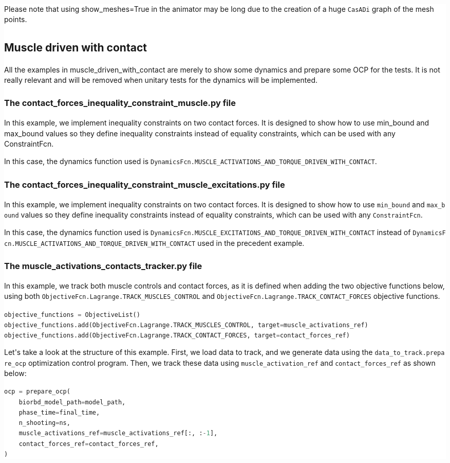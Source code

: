 Please note that using show_meshes=True in the animator may be long due to the creation of a huge `CasADi` graph of the
mesh points.

## Muscle driven with contact
All the examples in muscle_driven_with_contact are merely to show some dynamics and prepare some OCP for the tests.
It is not really relevant and will be removed when unitary tests for the dynamics will be implemented.

### The contact_forces_inequality_constraint_muscle.py file
In this example, we implement inequality constraints on two contact forces. It is designed to show how to use min_bound 
and max_bound values so they define inequality constraints instead of equality constraints, which can be used with 
any ConstraintFcn.

In this case, the dynamics function used is `DynamicsFcn.MUSCLE_ACTIVATIONS_AND_TORQUE_DRIVEN_WITH_CONTACT`.

### The contact_forces_inequality_constraint_muscle_excitations.py file
In this example, we implement inequality constraints on two contact forces. It is designed to show how to use `min_bound` 
and `max_bound` values so they define inequality constraints instead of equality constraints, which can be used with any 
`ConstraintFcn`.

In this case, the dynamics function used is `DynamicsFcn.MUSCLE_EXCITATIONS_AND_TORQUE_DRIVEN_WITH_CONTACT` instead of 
`DynamicsFcn.MUSCLE_ACTIVATIONS_AND_TORQUE_DRIVEN_WITH_CONTACT` used in the precedent example. 

### The muscle_activations_contacts_tracker.py file 
In this example, we track both muscle controls and contact forces, as it is defined when adding the two objective 
functions below, using both `ObjectiveFcn.Lagrange.TRACK_MUSCLES_CONTROL` and 
`ObjectiveFcn.Lagrange.TRACK_CONTACT_FORCES` objective functions. 

```python
objective_functions = ObjectiveList()
objective_functions.add(ObjectiveFcn.Lagrange.TRACK_MUSCLES_CONTROL, target=muscle_activations_ref)
objective_functions.add(ObjectiveFcn.Lagrange.TRACK_CONTACT_FORCES, target=contact_forces_ref)
```

Let's take a look at the structure of this example. First, we load data to track, and we generate data using the 
`data_to_track.prepare_ocp` optimization control program. Then, we track these data using `muscle_activation_ref` and 
`contact_forces_ref` as shown below:

```python
ocp = prepare_ocp(
    biorbd_model_path=model_path,
    phase_time=final_time,
    n_shooting=ns,
    muscle_activations_ref=muscle_activations_ref[:, :-1],
    contact_forces_ref=contact_forces_ref,
)
```
